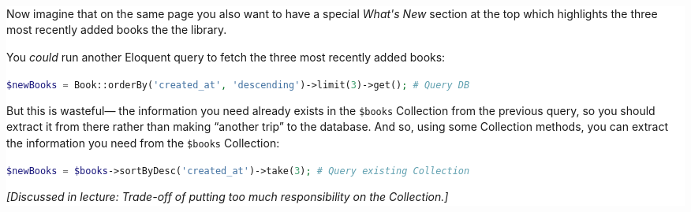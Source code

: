 Now imagine that on the same page you also want to have a special *What's New* section at the top which highlights the three most recently added books the the library.

You *could* run another Eloquent query to fetch the three most recently added books:

```php
$newBooks = Book::orderBy('created_at', 'descending')->limit(3)->get(); # Query DB
```

But this is wasteful&mdash; the information you need already exists in the `$books` Collection from the previous query, so you should extract it from there rather than making &ldquo;another trip&rdquo; to the database. And so, using some Collection methods, you can extract the information you need from the `$books` Collection:

```php
$newBooks = $books->sortByDesc('created_at')->take(3); # Query existing Collection
```

*[Discussed in lecture: Trade-off of putting *too* much responsibility on the Collection.]*

